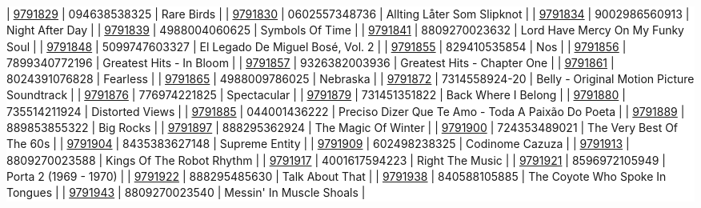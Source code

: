 | [9791829](https://www.discogs.com/release/9791829) | 094638538325 | Rare Birds |
| [9791830](https://www.discogs.com/release/9791830) | 0602557348736 | Allting Låter Som Slipknot |
| [9791834](https://www.discogs.com/release/9791834) | 9002986560913 | Night After Day |
| [9791839](https://www.discogs.com/release/9791839) | 4988004060625 | Symbols Of Time |
| [9791841](https://www.discogs.com/release/9791841) | 8809270023632 | Lord Have Mercy On My Funky Soul |
| [9791848](https://www.discogs.com/release/9791848) | 5099747603327 | El Legado De Miguel Bosé, Vol. 2 |
| [9791855](https://www.discogs.com/release/9791855) | 829410535854 | Nos |
| [9791856](https://www.discogs.com/release/9791856) | 7899340772196 | Greatest Hits - In Bloom |
| [9791857](https://www.discogs.com/release/9791857) | 9326382003936 | Greatest Hits - Chapter One |
| [9791861](https://www.discogs.com/release/9791861) | 8024391076828 | Fearless |
| [9791865](https://www.discogs.com/release/9791865) | 4988009786025 | Nebraska |
| [9791872](https://www.discogs.com/release/9791872) | 7314558924-20 | Belly - Original Motion Picture Soundtrack |
| [9791876](https://www.discogs.com/release/9791876) | 776974221825 | Spectacular |
| [9791879](https://www.discogs.com/release/9791879) | 731451351822 | Back Where I Belong |
| [9791880](https://www.discogs.com/release/9791880) | 735514211924 | Distorted Views |
| [9791885](https://www.discogs.com/release/9791885) | 044001436222 | Preciso Dizer Que Te Amo - Toda A Paixão Do Poeta |
| [9791889](https://www.discogs.com/release/9791889) | 889853855322 | Big Rocks |
| [9791897](https://www.discogs.com/release/9791897) | 888295362924 | The Magic Of Winter |
| [9791900](https://www.discogs.com/release/9791900) | 724353489021 | The Very Best Of The 60s |
| [9791904](https://www.discogs.com/release/9791904) | 8435383627148 | Supreme Entity |
| [9791909](https://www.discogs.com/release/9791909) | 602498238325 | Codinome Cazuza |
| [9791913](https://www.discogs.com/release/9791913) | 8809270023588 | Kings Of The Robot Rhythm |
| [9791917](https://www.discogs.com/release/9791917) | 4001617594223 | Right The Music |
| [9791921](https://www.discogs.com/release/9791921) | 8596972105949 | Porta 2 (1969 - 1970) |
| [9791922](https://www.discogs.com/release/9791922) | 888295485630 | Talk About That |
| [9791938](https://www.discogs.com/release/9791938) | 840588105885 | The Coyote Who Spoke In Tongues |
| [9791943](https://www.discogs.com/release/9791943) | 8809270023540 | Messin' In Muscle Shoals |
